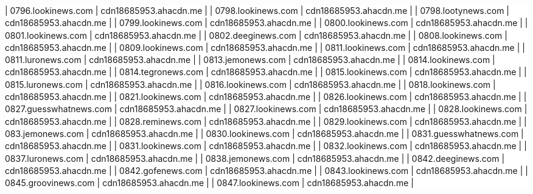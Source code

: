 | 0796.lookinews.com | cdn18685953.ahacdn.me |
| 0798.lookinews.com | cdn18685953.ahacdn.me |
| 0798.lootynews.com | cdn18685953.ahacdn.me |
| 0799.lookinews.com | cdn18685953.ahacdn.me |
| 0800.lookinews.com | cdn18685953.ahacdn.me |
| 0801.lookinews.com | cdn18685953.ahacdn.me |
| 0802.deeginews.com | cdn18685953.ahacdn.me |
| 0808.lookinews.com | cdn18685953.ahacdn.me |
| 0809.lookinews.com | cdn18685953.ahacdn.me |
| 0811.lookinews.com | cdn18685953.ahacdn.me |
| 0811.luronews.com | cdn18685953.ahacdn.me |
| 0813.jemonews.com | cdn18685953.ahacdn.me |
| 0814.lookinews.com | cdn18685953.ahacdn.me |
| 0814.tegronews.com | cdn18685953.ahacdn.me |
| 0815.lookinews.com | cdn18685953.ahacdn.me |
| 0815.luronews.com | cdn18685953.ahacdn.me |
| 0816.lookinews.com | cdn18685953.ahacdn.me |
| 0818.lookinews.com | cdn18685953.ahacdn.me |
| 0821.lookinews.com | cdn18685953.ahacdn.me |
| 0826.lookinews.com | cdn18685953.ahacdn.me |
| 0827.guesswhatnews.com | cdn18685953.ahacdn.me |
| 0827.lookinews.com | cdn18685953.ahacdn.me |
| 0828.lookinews.com | cdn18685953.ahacdn.me |
| 0828.reminews.com | cdn18685953.ahacdn.me |
| 0829.lookinews.com | cdn18685953.ahacdn.me |
| 083.jemonews.com | cdn18685953.ahacdn.me |
| 0830.lookinews.com | cdn18685953.ahacdn.me |
| 0831.guesswhatnews.com | cdn18685953.ahacdn.me |
| 0831.lookinews.com | cdn18685953.ahacdn.me |
| 0832.lookinews.com | cdn18685953.ahacdn.me |
| 0837.luronews.com | cdn18685953.ahacdn.me |
| 0838.jemonews.com | cdn18685953.ahacdn.me |
| 0842.deeginews.com | cdn18685953.ahacdn.me |
| 0842.gofenews.com | cdn18685953.ahacdn.me |
| 0843.lookinews.com | cdn18685953.ahacdn.me |
| 0845.groovinews.com | cdn18685953.ahacdn.me |
| 0847.lookinews.com | cdn18685953.ahacdn.me |